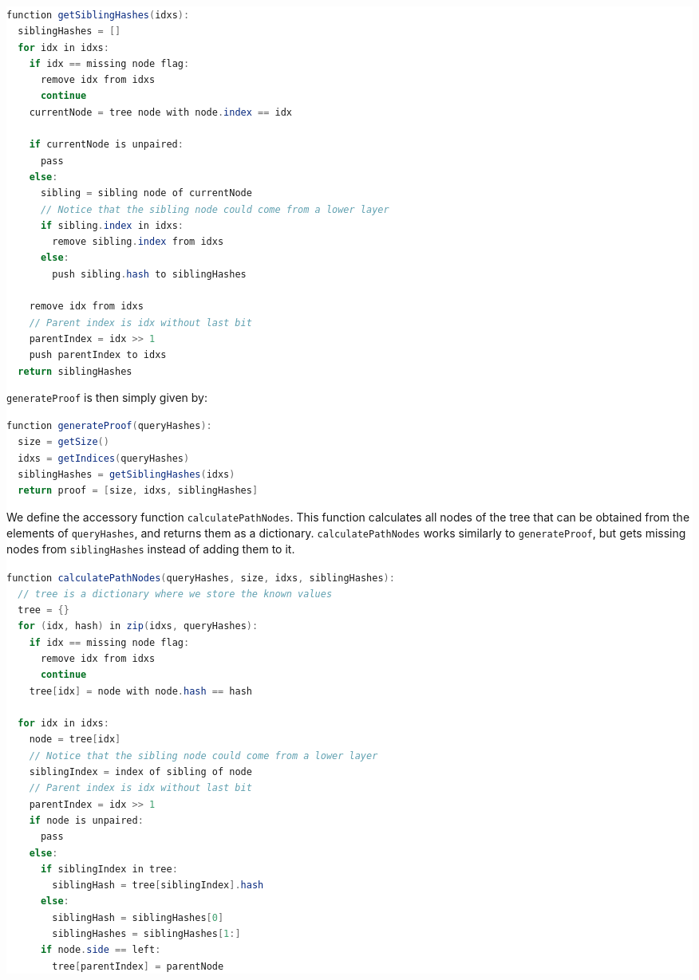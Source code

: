 ```java
function getSiblingHashes(idxs):
  siblingHashes = []
  for idx in idxs:
    if idx == missing node flag:
      remove idx from idxs
      continue
    currentNode = tree node with node.index == idx

    if currentNode is unpaired:
      pass
    else:
      sibling = sibling node of currentNode
      // Notice that the sibling node could come from a lower layer
      if sibling.index in idxs:
        remove sibling.index from idxs
      else:
        push sibling.hash to siblingHashes

    remove idx from idxs
    // Parent index is idx without last bit
    parentIndex = idx >> 1
    push parentIndex to idxs
  return siblingHashes
```

`generateProof` is then simply given by:
```java
function generateProof(queryHashes):
  size = getSize()
  idxs = getIndices(queryHashes)
  siblingHashes = getSiblingHashes(idxs)
  return proof = [size, idxs, siblingHashes]
```

We define the accessory function `calculatePathNodes`. This function calculates all nodes of the tree that can be obtained from the elements of `queryHashes`, and returns them as a dictionary. `calculatePathNodes` works similarly to `generateProof`, but gets missing nodes from `siblingHashes` instead of adding them to it.

```java
function calculatePathNodes(queryHashes, size, idxs, siblingHashes):
  // tree is a dictionary where we store the known values
  tree = {}
  for (idx, hash) in zip(idxs, queryHashes):
    if idx == missing node flag:
      remove idx from idxs
      continue
    tree[idx] = node with node.hash == hash

  for idx in idxs:
    node = tree[idx]
    // Notice that the sibling node could come from a lower layer
    siblingIndex = index of sibling of node
    // Parent index is idx without last bit
    parentIndex = idx >> 1
    if node is unpaired:
      pass
    else:
      if siblingIndex in tree:
        siblingHash = tree[siblingIndex].hash
      else:
        siblingHash = siblingHashes[0]
        siblingHashes = siblingHashes[1:]
      if node.side == left:
        tree[parentIndex] = parentNode
```

[replace-payloadhash]: https://github.com/LiskHQ/lips/blob/master/proposals/lip-0032.md
[generic-serialization]: https://github.com/LiskHQ/lips/blob/master/proposals/lip-0027.md
